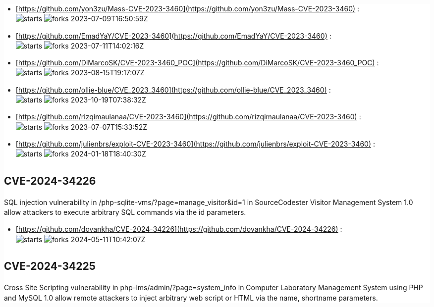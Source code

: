 - [https://github.com/yon3zu/Mass-CVE-2023-3460](https://github.com/yon3zu/Mass-CVE-2023-3460) :  
![starts](https://img.shields.io/github/stars/yon3zu/Mass-CVE-2023-3460.svg) 
![forks](https://img.shields.io/github/forks/yon3zu/Mass-CVE-2023-3460.svg) 
2023-07-09T16:50:59Z

- [https://github.com/EmadYaY/CVE-2023-3460](https://github.com/EmadYaY/CVE-2023-3460) :  
![starts](https://img.shields.io/github/stars/EmadYaY/CVE-2023-3460.svg) 
![forks](https://img.shields.io/github/forks/EmadYaY/CVE-2023-3460.svg) 
2023-07-11T14:02:16Z

- [https://github.com/DiMarcoSK/CVE-2023-3460_POC](https://github.com/DiMarcoSK/CVE-2023-3460_POC) :  
![starts](https://img.shields.io/github/stars/DiMarcoSK/CVE-2023-3460_POC.svg) 
![forks](https://img.shields.io/github/forks/DiMarcoSK/CVE-2023-3460_POC.svg) 
2023-08-15T19:17:07Z

- [https://github.com/ollie-blue/CVE_2023_3460](https://github.com/ollie-blue/CVE_2023_3460) :  
![starts](https://img.shields.io/github/stars/ollie-blue/CVE_2023_3460.svg) 
![forks](https://img.shields.io/github/forks/ollie-blue/CVE_2023_3460.svg) 
2023-10-19T07:38:32Z

- [https://github.com/rizqimaulanaa/CVE-2023-3460](https://github.com/rizqimaulanaa/CVE-2023-3460) :  
![starts](https://img.shields.io/github/stars/rizqimaulanaa/CVE-2023-3460.svg) 
![forks](https://img.shields.io/github/forks/rizqimaulanaa/CVE-2023-3460.svg) 
2023-07-07T15:33:52Z

- [https://github.com/julienbrs/exploit-CVE-2023-3460](https://github.com/julienbrs/exploit-CVE-2023-3460) :  
![starts](https://img.shields.io/github/stars/julienbrs/exploit-CVE-2023-3460.svg) 
![forks](https://img.shields.io/github/forks/julienbrs/exploit-CVE-2023-3460.svg) 
2024-01-18T18:40:30Z

## CVE-2024-34226
 SQL injection vulnerability in /php-sqlite-vms/?page=manage_visitor&id=1 in SourceCodester Visitor Management System 1.0 allow attackers to execute arbitrary SQL commands via the id parameters.

- [https://github.com/dovankha/CVE-2024-34226](https://github.com/dovankha/CVE-2024-34226) :  
![starts](https://img.shields.io/github/stars/dovankha/CVE-2024-34226.svg) 
![forks](https://img.shields.io/github/forks/dovankha/CVE-2024-34226.svg) 
2024-05-11T10:42:07Z

## CVE-2024-34225
 Cross Site Scripting vulnerability in php-lms/admin/?page=system_info in Computer Laboratory Management System using PHP and MySQL 1.0 allow remote attackers to inject arbitrary web script or HTML via the name, shortname parameters.
